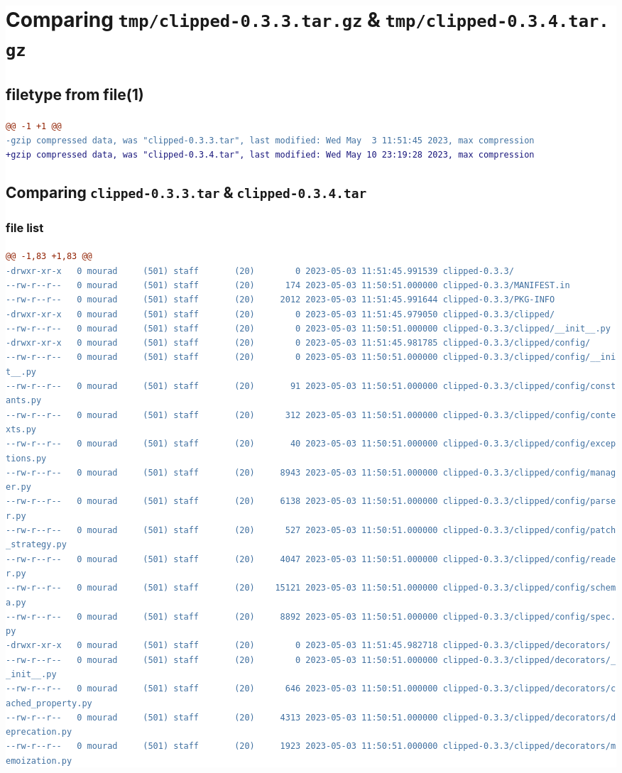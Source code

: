 # Comparing `tmp/clipped-0.3.3.tar.gz` & `tmp/clipped-0.3.4.tar.gz`

## filetype from file(1)

```diff
@@ -1 +1 @@
-gzip compressed data, was "clipped-0.3.3.tar", last modified: Wed May  3 11:51:45 2023, max compression
+gzip compressed data, was "clipped-0.3.4.tar", last modified: Wed May 10 23:19:28 2023, max compression
```

## Comparing `clipped-0.3.3.tar` & `clipped-0.3.4.tar`

### file list

```diff
@@ -1,83 +1,83 @@
-drwxr-xr-x   0 mourad     (501) staff       (20)        0 2023-05-03 11:51:45.991539 clipped-0.3.3/
--rw-r--r--   0 mourad     (501) staff       (20)      174 2023-05-03 11:50:51.000000 clipped-0.3.3/MANIFEST.in
--rw-r--r--   0 mourad     (501) staff       (20)     2012 2023-05-03 11:51:45.991644 clipped-0.3.3/PKG-INFO
-drwxr-xr-x   0 mourad     (501) staff       (20)        0 2023-05-03 11:51:45.979050 clipped-0.3.3/clipped/
--rw-r--r--   0 mourad     (501) staff       (20)        0 2023-05-03 11:50:51.000000 clipped-0.3.3/clipped/__init__.py
-drwxr-xr-x   0 mourad     (501) staff       (20)        0 2023-05-03 11:51:45.981785 clipped-0.3.3/clipped/config/
--rw-r--r--   0 mourad     (501) staff       (20)        0 2023-05-03 11:50:51.000000 clipped-0.3.3/clipped/config/__init__.py
--rw-r--r--   0 mourad     (501) staff       (20)       91 2023-05-03 11:50:51.000000 clipped-0.3.3/clipped/config/constants.py
--rw-r--r--   0 mourad     (501) staff       (20)      312 2023-05-03 11:50:51.000000 clipped-0.3.3/clipped/config/contexts.py
--rw-r--r--   0 mourad     (501) staff       (20)       40 2023-05-03 11:50:51.000000 clipped-0.3.3/clipped/config/exceptions.py
--rw-r--r--   0 mourad     (501) staff       (20)     8943 2023-05-03 11:50:51.000000 clipped-0.3.3/clipped/config/manager.py
--rw-r--r--   0 mourad     (501) staff       (20)     6138 2023-05-03 11:50:51.000000 clipped-0.3.3/clipped/config/parser.py
--rw-r--r--   0 mourad     (501) staff       (20)      527 2023-05-03 11:50:51.000000 clipped-0.3.3/clipped/config/patch_strategy.py
--rw-r--r--   0 mourad     (501) staff       (20)     4047 2023-05-03 11:50:51.000000 clipped-0.3.3/clipped/config/reader.py
--rw-r--r--   0 mourad     (501) staff       (20)    15121 2023-05-03 11:50:51.000000 clipped-0.3.3/clipped/config/schema.py
--rw-r--r--   0 mourad     (501) staff       (20)     8892 2023-05-03 11:50:51.000000 clipped-0.3.3/clipped/config/spec.py
-drwxr-xr-x   0 mourad     (501) staff       (20)        0 2023-05-03 11:51:45.982718 clipped-0.3.3/clipped/decorators/
--rw-r--r--   0 mourad     (501) staff       (20)        0 2023-05-03 11:50:51.000000 clipped-0.3.3/clipped/decorators/__init__.py
--rw-r--r--   0 mourad     (501) staff       (20)      646 2023-05-03 11:50:51.000000 clipped-0.3.3/clipped/decorators/cached_property.py
--rw-r--r--   0 mourad     (501) staff       (20)     4313 2023-05-03 11:50:51.000000 clipped-0.3.3/clipped/decorators/deprecation.py
--rw-r--r--   0 mourad     (501) staff       (20)     1923 2023-05-03 11:50:51.000000 clipped-0.3.3/clipped/decorators/memoization.py
```